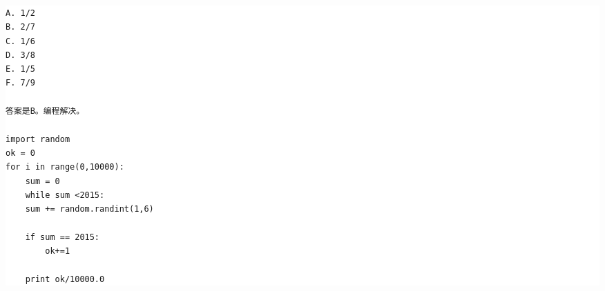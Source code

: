 	A. 1/2
	B. 2/7
	C. 1/6
	D. 3/8
	E. 1/5
	F. 7/9
	
	答案是B。编程解决。

	import random
	ok = 0
	for i in range(0,10000):
		sum = 0
		while sum <2015:
		sum += random.randint(1,6)

		if sum == 2015:
			ok+=1

		print ok/10000.0


